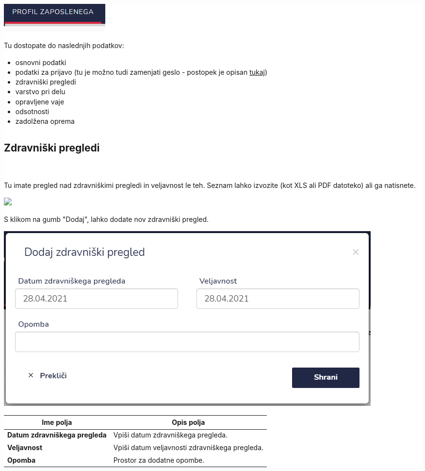 <div align="left"><img src="../.gitbook/assets/Ignis_kartica_zaposlenega_vrstica_Profil_zaposlenega.PNG" alt=""></div>

Tu dostopate do naslednjih podatkov:

* osnovni podatki
* podatki za prijavo (tu je možno tudi zamenjati geslo - postopek je opisan [tukaj](../kako-zaceti-uporabljati-ignis.md#kako-si-izberem-oz-nastavim-novo-geslo))
* zdravniški pregledi
* varstvo pri delu
* opravljene vaje
* odsotnosti
* zadolžena oprema

## Zdravniški pregledi

<div align="left"><img src="../.gitbook/assets/Ignis_kartica_zaposlenega_vrstica_Zdravniški_pregled (1).PNG" alt=""></div>

Tu imate pregled nad zdravniškimi pregledi in veljavnost le teh. Seznam lahko izvozite (kot XLS ali PDF datoteko) ali ga natisnete.

![](../.gitbook/assets/Ignis_kartica_zaposlenega_vrstica_Zdravniški_pregled_tabela.PNG)

S klikom na gumb "Dodaj", lahko dodate nov zdravniški pregled.&#x20;

![](../.gitbook/assets/dodaj_zdravniski_pregled.PNG)

| Ime polja                       | Opis polja                                     |
| ------------------------------- | ---------------------------------------------- |
| **Datum zdravniškega pregleda** | Vpiši datum zdravniškega pregleda.             |
| **Veljavnost**                  | Vpiši datum veljavnosti zdravniškega pregleda. |
| **Opomba**                      | Prostor za dodatne opombe.                     |
